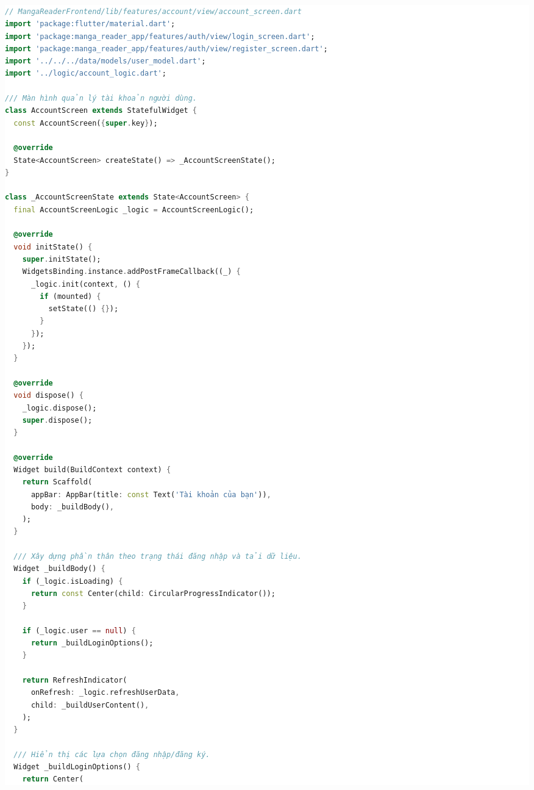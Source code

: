 ```dart
// MangaReaderFrontend/lib/features/account/view/account_screen.dart
import 'package:flutter/material.dart';
import 'package:manga_reader_app/features/auth/view/login_screen.dart';
import 'package:manga_reader_app/features/auth/view/register_screen.dart';
import '../../../data/models/user_model.dart';
import '../logic/account_logic.dart';

/// Màn hình quản lý tài khoản người dùng.
class AccountScreen extends StatefulWidget {
  const AccountScreen({super.key});

  @override
  State<AccountScreen> createState() => _AccountScreenState();
}

class _AccountScreenState extends State<AccountScreen> {
  final AccountScreenLogic _logic = AccountScreenLogic();

  @override
  void initState() {
    super.initState();
    WidgetsBinding.instance.addPostFrameCallback((_) {
      _logic.init(context, () {
        if (mounted) {
          setState(() {});
        }
      });
    });
  }

  @override
  void dispose() {
    _logic.dispose();
    super.dispose();
  }

  @override
  Widget build(BuildContext context) {
    return Scaffold(
      appBar: AppBar(title: const Text('Tài khoản của bạn')),
      body: _buildBody(),
    );
  }

  /// Xây dựng phần thân theo trạng thái đăng nhập và tải dữ liệu.
  Widget _buildBody() {
    if (_logic.isLoading) {
      return const Center(child: CircularProgressIndicator());
    }

    if (_logic.user == null) {
      return _buildLoginOptions();
    }

    return RefreshIndicator(
      onRefresh: _logic.refreshUserData,
      child: _buildUserContent(),
    );
  }

  /// Hiển thị các lựa chọn đăng nhập/đăng ký.
  Widget _buildLoginOptions() {
    return Center(
```